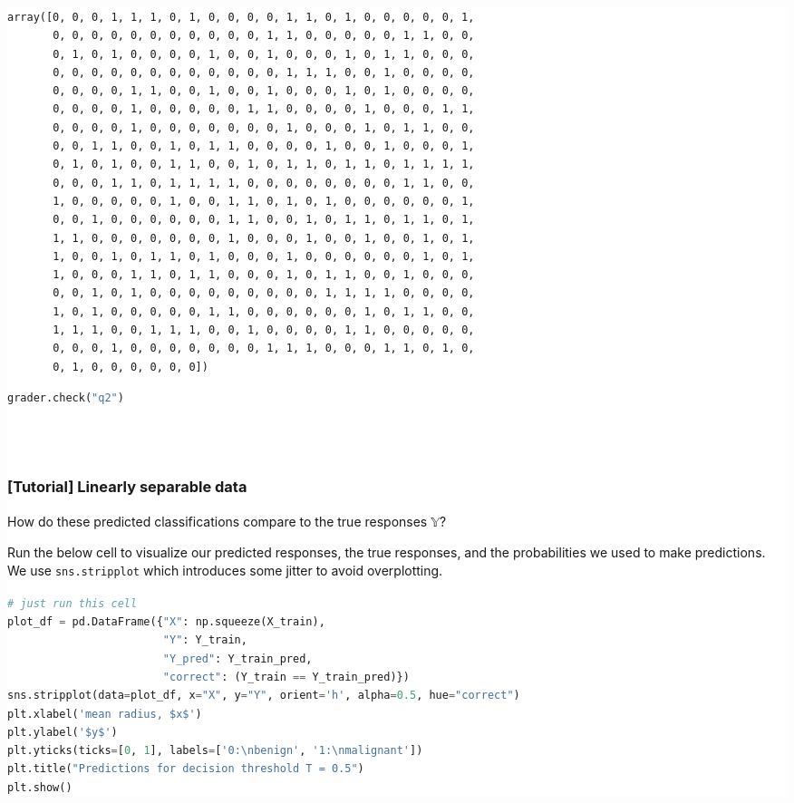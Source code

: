 


    array([0, 0, 0, 1, 1, 1, 0, 1, 0, 0, 0, 0, 1, 1, 0, 1, 0, 0, 0, 0, 0, 1,
           0, 0, 0, 0, 0, 0, 0, 0, 0, 0, 0, 1, 1, 0, 0, 0, 0, 0, 1, 1, 0, 0,
           0, 1, 0, 1, 0, 0, 0, 0, 1, 0, 0, 1, 0, 0, 0, 1, 0, 1, 1, 0, 0, 0,
           0, 0, 0, 0, 0, 0, 0, 0, 0, 0, 0, 0, 1, 1, 1, 0, 0, 1, 0, 0, 0, 0,
           0, 0, 0, 0, 1, 1, 0, 0, 1, 0, 0, 1, 0, 0, 0, 1, 0, 1, 0, 0, 0, 0,
           0, 0, 0, 0, 1, 0, 0, 0, 0, 0, 1, 1, 0, 0, 0, 0, 1, 0, 0, 0, 1, 1,
           0, 0, 0, 0, 1, 0, 0, 0, 0, 0, 0, 0, 1, 0, 0, 0, 1, 0, 1, 1, 0, 0,
           0, 0, 1, 1, 0, 0, 1, 0, 1, 1, 0, 0, 0, 0, 1, 0, 0, 1, 0, 0, 0, 1,
           0, 1, 0, 1, 0, 0, 1, 1, 0, 0, 1, 0, 1, 1, 0, 1, 1, 0, 1, 1, 1, 1,
           0, 0, 0, 1, 1, 0, 1, 1, 1, 1, 0, 0, 0, 0, 0, 0, 0, 0, 1, 1, 0, 0,
           1, 0, 0, 0, 0, 0, 1, 0, 0, 1, 1, 0, 1, 0, 1, 0, 0, 0, 0, 0, 0, 1,
           0, 0, 1, 0, 0, 0, 0, 0, 0, 1, 1, 0, 0, 1, 0, 1, 1, 0, 1, 1, 0, 1,
           1, 1, 0, 0, 0, 0, 0, 0, 0, 1, 0, 0, 0, 1, 0, 0, 1, 0, 0, 1, 0, 1,
           1, 0, 0, 1, 0, 1, 1, 0, 1, 0, 0, 0, 1, 0, 0, 0, 0, 0, 0, 1, 0, 1,
           1, 0, 0, 0, 1, 1, 0, 1, 1, 0, 0, 0, 1, 0, 1, 1, 0, 0, 1, 0, 0, 0,
           0, 0, 1, 0, 1, 0, 0, 0, 0, 0, 0, 0, 0, 0, 1, 1, 1, 1, 0, 0, 0, 0,
           1, 0, 1, 0, 0, 0, 0, 0, 1, 1, 0, 0, 0, 0, 0, 0, 1, 0, 1, 1, 0, 0,
           1, 1, 1, 0, 0, 1, 1, 1, 0, 0, 1, 0, 0, 0, 0, 1, 1, 0, 0, 0, 0, 0,
           0, 0, 0, 1, 0, 0, 0, 0, 0, 0, 0, 1, 1, 1, 0, 0, 0, 1, 1, 0, 1, 0,
           0, 1, 0, 0, 0, 0, 0, 0])




```python
grader.check("q2")
```

<br/><br/>

### [Tutorial] Linearly separable data

How do these predicted classifications compare to the true responses $\mathbb{Y}$?

Run the below cell to visualize our predicted responses, the true responses, and the probabilities we used to make predictions. We use `sns.stripplot` which introduces some jitter to avoid overplotting.


```python
# just run this cell
plot_df = pd.DataFrame({"X": np.squeeze(X_train),
                        "Y": Y_train,
                        "Y_pred": Y_train_pred,
                        "correct": (Y_train == Y_train_pred)})
sns.stripplot(data=plot_df, x="X", y="Y", orient='h', alpha=0.5, hue="correct")
plt.xlabel('mean radius, $x$')
plt.ylabel('$y$')
plt.yticks(ticks=[0, 1], labels=['0:\nbenign', '1:\nmalignant'])
plt.title("Predictions for decision threshold T = 0.5")
plt.show()
```


    